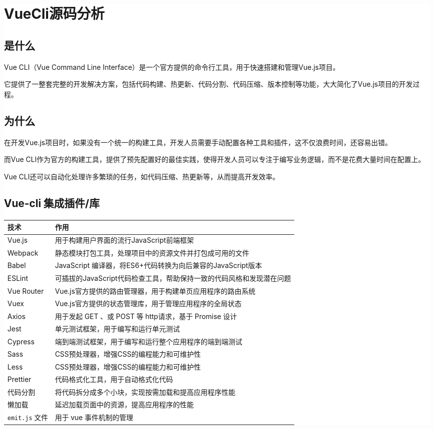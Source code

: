 # VueCli源码分析

## **是什么**

Vue CLI（Vue Command Line Interface）是一个官方提供的命令行工具，用于快速搭建和管理Vue.js项目。

它提供了一整套完整的开发解决方案，包括代码构建、热更新、代码分割、代码压缩、版本控制等功能，大大简化了Vue.js项目的开发过程。

## **为什么**

在开发Vue.js项目时，如果没有一个统一的构建工具，开发人员需要手动配置各种工具和插件，这不仅浪费时间，还容易出错。

而Vue CLI作为官方的构建工具，提供了预先配置好的最佳实践，使得开发人员可以专注于编写业务逻辑，而不是花费大量时间在配置上。

Vue CLI还可以自动化处理许多繁琐的任务，如代码压缩、热更新等，从而提高开发效率。





## **Vue-cli 集成插件/库**

| 技术           | 作用                                                         |
| :------------- | :----------------------------------------------------------- |
| Vue.js         | 用于构建用户界面的流行JavaScript前端框架                     |
| Webpack        | 静态模块打包工具，处理项目中的资源文件并打包成可用的文件     |
| Babel          | JavaScript 编译器，将ES6+代码转换为向后兼容的JavaScript版本  |
| ESLint         | 可插拔的JavaScript代码检查工具，帮助保持一致的代码风格和发现潜在问题 |
| Vue Router     | Vue.js官方提供的路由管理器，用于构建单页应用程序的路由系统   |
| Vuex           | Vue.js官方提供的状态管理库，用于管理应用程序的全局状态       |
| Axios          | 用于发起 GET 、或 POST 等 http请求，基于 Promise 设计        |
| Jest           | 单元测试框架，用于编写和运行单元测试                         |
| Cypress        | 端到端测试框架，用于编写和运行整个应用程序的端到端测试       |
| Sass           | CSS预处理器，增强CSS的编程能力和可维护性                     |
| Less           | CSS预处理器，增强CSS的编程能力和可维护性                     |
| Prettier       | 代码格式化工具，用于自动格式化代码                           |
| 代码分割       | 将代码拆分成多个小块，实现按需加载和提高应用程序性能         |
| 懒加载         | 延迟加载页面中的资源，提高应用程序的性能                     |
| `emit.js` 文件 | 用于 vue 事件机制的管理                                      |



